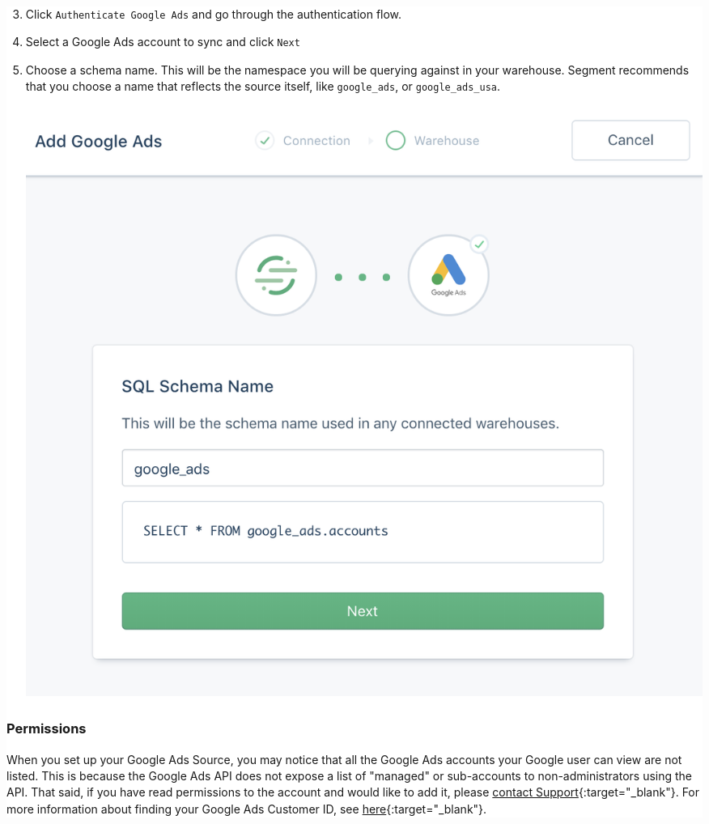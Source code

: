 3. Click `Authenticate Google Ads` and go through the authentication flow.

4. Select a Google Ads account to sync and click `Next`

5. Choose a schema name. This will be the namespace you will be querying against in your warehouse. Segment recommends that you choose a name that reflects the source itself, like `google_ads`, or `google_ads_usa`.

   ![](images/schema.png)


### Permissions

When you set up your Google Ads Source, you may notice that all the Google Ads accounts your Google user can view are not listed. This is because the Google Ads API does not expose a list of "managed" or sub-accounts to non-administrators using the API. That said, if you have read permissions to the account and would like to add it, please [contact Support](https://segment.com/help/contact){:target="_blank"}. For more information about finding your Google Ads Customer ID, see [here](https://support.google.com/google-ads/answer/1704344?co=ADWORDS.IsAWNCustomer%3Dfalse&hl=en){:target="_blank"}.
